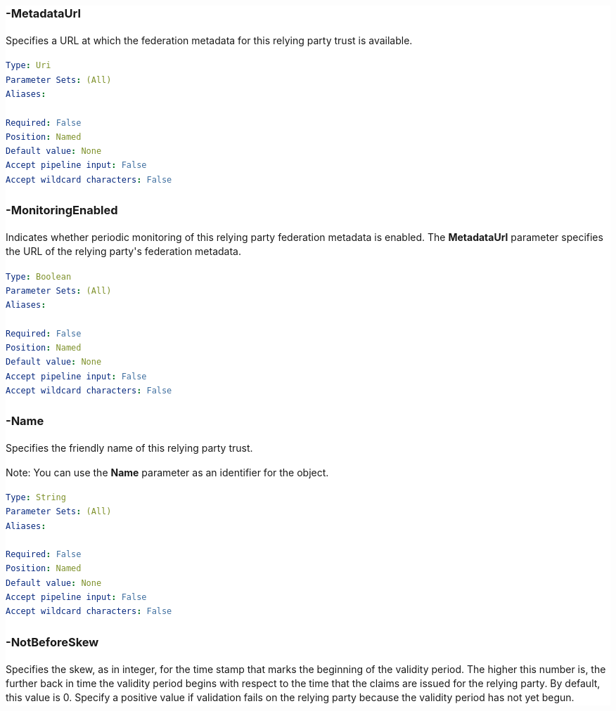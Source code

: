 ### -MetadataUrl
Specifies a URL at which the federation metadata for this relying party trust is available.

```yaml
Type: Uri
Parameter Sets: (All)
Aliases: 

Required: False
Position: Named
Default value: None
Accept pipeline input: False
Accept wildcard characters: False
```

### -MonitoringEnabled
Indicates whether periodic monitoring of this relying party federation metadata is enabled.
The **MetadataUrl** parameter specifies the URL of the relying party's federation metadata.

```yaml
Type: Boolean
Parameter Sets: (All)
Aliases: 

Required: False
Position: Named
Default value: None
Accept pipeline input: False
Accept wildcard characters: False
```

### -Name
Specifies the friendly name of this relying party trust.

Note: You can use the **Name** parameter as an identifier for the object.

```yaml
Type: String
Parameter Sets: (All)
Aliases: 

Required: False
Position: Named
Default value: None
Accept pipeline input: False
Accept wildcard characters: False
```

### -NotBeforeSkew
Specifies the skew, as in integer, for the time stamp that marks the beginning of the validity period.
The higher this number is, the further back in time the validity period begins with respect to the time that the claims are issued for the relying party.
By default, this value is 0.
Specify a positive value if validation fails on the relying party because the validity period has not yet begun.
